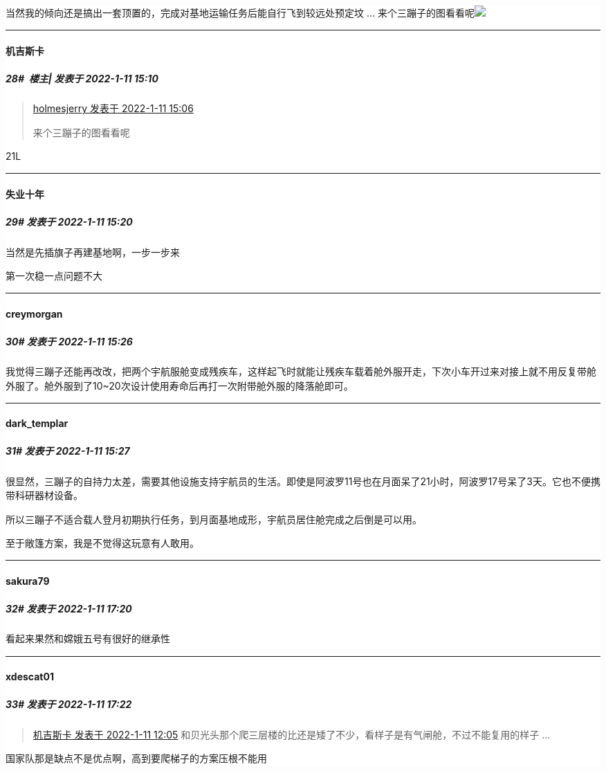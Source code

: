 当然我的倾向还是搞出一套顶置的，完成对基地运输任务后能自行飞到较远处预定坟 ...</blockquote>
来个三蹦子的图看看呢<img src="https://static.saraba1st.com/image/smiley/face2017/037.png" referrerpolicy="no-referrer">

*****

####  机吉斯卡  
##### 28#         楼主| 发表于 2022-1-11 15:10

<blockquote><a href="httphttps://bbs.saraba1st.com/2b/forum.php?mod=redirect&amp;goto=findpost&amp;pid=54247497&amp;ptid=2046806" target="_blank">holmesjerry 发表于 2022-1-11 15:06</a>

来个三蹦子的图看看呢</blockquote>
21L

*****

####  失业十年  
##### 29#       发表于 2022-1-11 15:20

当然是先插旗子再建基地啊，一步一步来

第一次稳一点问题不大

*****

####  creymorgan  
##### 30#       发表于 2022-1-11 15:26

我觉得三蹦子还能再改改，把两个宇航服舱变成残疾车，这样起飞时就能让残疾车载着舱外服开走，下次小车开过来对接上就不用反复带舱外服了。舱外服到了10~20次设计使用寿命后再打一次附带舱外服的降落舱即可。



*****

####  dark_templar  
##### 31#       发表于 2022-1-11 15:27

很显然，三蹦子的自持力太差，需要其他设施支持宇航员的生活。即使是阿波罗11号也在月面呆了21小时，阿波罗17号呆了3天。它也不便携带科研器材设备。

所以三蹦子不适合载人登月初期执行任务，到月面基地成形，宇航员居住舱完成之后倒是可以用。

至于敞篷方案，我是不觉得这玩意有人敢用。

*****

####  sakura79  
##### 32#       发表于 2022-1-11 17:20

看起来果然和嫦娥五号有很好的继承性

*****

####  xdescat01  
##### 33#       发表于 2022-1-11 17:22

<blockquote><a href="httphttps://bbs.saraba1st.com/2b/forum.php?mod=redirect&amp;goto=findpost&amp;pid=54245189&amp;ptid=2046806" target="_blank">机吉斯卡 发表于 2022-1-11 12:05</a>
和贝光头那个爬三层楼的比还是矮了不少，看样子是有气闸舱，不过不能复用的样子 ...</blockquote>
国家队那是缺点不是优点啊，高到要爬梯子的方案压根不能用
